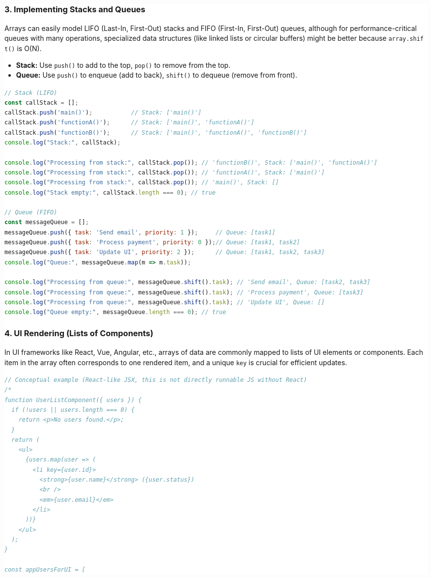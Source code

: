 ```javascript
```

### 3. Implementing Stacks and Queues
Arrays can easily model LIFO (Last-In, First-Out) stacks and FIFO (First-In, First-Out) queues, although for performance-critical queues with many operations, specialized data structures (like linked lists or circular buffers) might be better because `array.shift()` is O(N).
*   **Stack:** Use `push()` to add to the top, `pop()` to remove from the top.
*   **Queue:** Use `push()` to enqueue (add to back), `shift()` to dequeue (remove from front).

```javascript
// Stack (LIFO)
const callStack = [];
callStack.push('main()');           // Stack: ['main()']
callStack.push('functionA()');      // Stack: ['main()', 'functionA()']
callStack.push('functionB()');      // Stack: ['main()', 'functionA()', 'functionB()']
console.log("Stack:", callStack);

console.log("Processing from stack:", callStack.pop()); // 'functionB()', Stack: ['main()', 'functionA()']
console.log("Processing from stack:", callStack.pop()); // 'functionA()', Stack: ['main()']
console.log("Processing from stack:", callStack.pop()); // 'main()', Stack: []
console.log("Stack empty:", callStack.length === 0); // true

// Queue (FIFO)
const messageQueue = [];
messageQueue.push({ task: 'Send email', priority: 1 });     // Queue: [task1]
messageQueue.push({ task: 'Process payment', priority: 0 });// Queue: [task1, task2]
messageQueue.push({ task: 'Update UI', priority: 2 });      // Queue: [task1, task2, task3]
console.log("Queue:", messageQueue.map(m => m.task));

console.log("Processing from queue:", messageQueue.shift().task); // 'Send email', Queue: [task2, task3]
console.log("Processing from queue:", messageQueue.shift().task); // 'Process payment', Queue: [task3]
console.log("Processing from queue:", messageQueue.shift().task); // 'Update UI', Queue: []
console.log("Queue empty:", messageQueue.length === 0); // true
```

### 4. UI Rendering (Lists of Components)
In UI frameworks like React, Vue, Angular, etc., arrays of data are commonly mapped to lists of UI elements or components. Each item in the array often corresponds to one rendered item, and a unique `key` is crucial for efficient updates.

```javascript
// Conceptual example (React-like JSX, this is not directly runnable JS without React)
/*
function UserListComponent({ users }) {
  if (!users || users.length === 0) {
    return <p>No users found.</p>;
  }
  return (
    <ul>
      {users.map(user => (
        <li key={user.id}>
          <strong>{user.name}</strong> ({user.status})
          <br />
          <em>{user.email}</em>
        </li>
      ))}
    </ul>
  );
}

const appUsersForUI = [
```